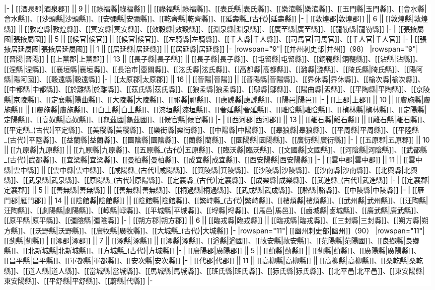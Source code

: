 |-
| [[酒泉郡|酒泉郡]] || 9 || [[祿福縣|祿福縣]] || [[祿福縣|祿福縣]]、[[表氏縣|表氏縣]]、[[樂涫縣|樂涫縣]]、[[玉門縣|玉門縣]]、[[會水縣|會水縣]]、[[沙頭縣|沙頭縣]]、[[安彌縣|安彌縣]]、[[乾齊縣|乾齊縣]]、[[延壽縣_(古代)|延壽縣]]
|-
| [[敦煌郡|敦煌郡]] || 6 || [[敦煌縣|敦煌縣]] || [[敦煌縣|敦煌縣]]、[[冥安縣|冥安縣]]、[[效穀縣|效穀縣]]、[[淵泉縣|淵泉縣]]、[[廣至縣|廣至縣]]、[[龍勒縣|龍勒縣]]
|-
| [[張掖屬國|張掖屬國]] || 5 || [[候官|候官]] || [[候官|候官]]、[[左騎縣|左騎縣]]、[[千人縣|千人縣]]、[[司馬官|司馬官]]、[[千人官|千人官]]
|-
| [[張掖居延屬國|張掖居延屬國]] || 1 || [[居延縣|居延縣]] || [[居延縣|居延縣]]
|-
|rowspan="9"| [[并州刺史部|并州]]（98）
|rowspan="9"| [[晉陽|晉陽]]
| [[上黨郡|上黨郡]] || 13 || [[長子縣|長子縣]] || [[長子縣|長子縣]]、[[屯留縣|屯留縣]]、[[銅鞮縣|銅鞮縣]]、[[沾縣|沾縣]]、[[涅縣|涅縣]]、[[襄垣縣|襄垣縣]]、[[長治市|壺關縣]]、[[泫氏縣|泫氏縣]]、[[高都縣|高都縣]]、[[潞縣|潞縣]]、[[陭氏縣|陭氏縣]]、[[陽阿縣|陽阿國]]、[[穀遠縣|穀遠縣]]
|-
| [[太原郡|太原郡]] || 16 || [[晉陽|晉陽]] || [[晉陽縣|晉陽縣]]、[[界休縣|界休縣]]、[[榆次縣|榆次縣]]、[[中都縣|中都縣]]、[[於離縣|於離縣]]、[[茲氏縣|茲氏縣]]、[[狼孟縣|狼孟縣]]、[[鄔縣|鄔縣]]、[[陽曲縣|盂縣]]、[[平陶縣|平陶縣]]、[[京陵縣|京陵縣]]、[[定襄縣|陽曲縣]]、[[大陵縣|大陵縣]]、[[祁縣|祁縣]]、[[慮虒縣|慮虒縣]]、[[陽邑|陽邑]]
|-
| [[上郡|上郡]] || 10 || [[膚施縣|膚施縣]] || [[膚施縣|膚施縣]]、[[白土縣|白土縣]]、[[漆垣縣|漆垣縣]]、[[奢延縣|奢延縣]]、[[雕陰縣|雕陰縣]]、[[楨林縣|楨林縣]]、[[定陽縣|定陽縣]]、[[高奴縣|高奴縣]]、[[龜茲國|龜茲國]]、[[候官縣|候官縣]]
|-
| [[西河郡|西河郡]] || 13 || [[離石縣|離石縣]] || [[離石縣|離石縣]]、[[平定縣_(古代)|平定縣]]、[[美稷縣|美稷縣]]、[[樂街縣|樂街縣]]、[[中陽縣|中陽縣]]、[[皋狼縣|皋狼縣]]、[[平周縣|平周縣]]、[[平陸縣_(古代)|平陸縣]]、[[益蘭縣|益蘭縣]]、[[圜陰縣|圜陰縣]]、[[藺縣|藺縣]]、[[圜陽縣|圜陽縣]]、[[廣衍縣|廣衍縣]]
|-
| [[五原郡|五原郡]] || 10 || [[九原縣|九原縣]] || [[九原縣|九原縣]]、[[五原縣_(古代)|五原縣]]、[[臨沃縣|臨沃縣]]、[[文國縣|文國縣]]、[[河陰縣|河陰縣]]、[[武都縣_(古代)|武都縣]]、[[宜梁縣|宜梁縣]]、[[曼柏縣|曼柏縣]]、[[成宜縣|成宜縣]]、[[西安陽縣|西安陽縣]]
|-
| [[雲中郡|雲中郡]] || 11 || [[雲中縣|雲中縣]] || [[雲中縣|雲中縣]]、[[咸陽縣_(古代)|咸陽縣]]、[[箕陵縣|箕陵縣]]、[[沙陵縣|沙陵縣]]、[[沙南縣|沙南縣]]、[[北輿縣|北輿縣]]、[[武泉縣|武泉縣]]、[[原陽縣_(古代)|原陽縣]]、[[定襄縣_(古代)|定襄縣]]、[[成樂縣|成樂縣]]、[[武進縣_(古代)|武進縣]]
|-
| [[定襄郡|定襄郡]] || 5 || [[善無縣|善無縣]] || [[善無縣|善無縣]]、[[桐過縣|桐過縣]]、[[武成縣|武成縣]]、[[駱縣|駱縣]]、[[中陵縣|中陵縣]]
|-
| [[雁門郡|雁門郡]] || 14 || [[陰館縣|陰館縣]] || [[陰館縣|陰館縣]]、[[繁峙縣_(古代)|繁峙縣]]、[[樓煩縣|樓煩縣]]、[[武州縣|武州縣]]、[[汪陶縣|汪陶縣]]、[[劇陽縣|劇陽縣]]、[[崞縣|崞縣]]、[[平城縣|平城縣]]、[[埒縣|埒縣]]、[[馬邑|馬邑]]、[[鹵城縣|鹵城縣]]、[[廣武縣|廣武縣]]、[[原平縣|原平縣]]、[[彊陰縣|彊陰縣]]
|-
| [[朔方郡|朔方郡]] || 6 || [[臨戎縣|臨戎縣]] || [[臨戎縣|臨戎縣]]、[[三封縣|三封縣]]、[[朔方縣|朔方縣]]、[[沃野縣|沃野縣]]、[[廣牧縣|廣牧縣]]、[[大城縣_(古代)|大城縣]]
|-
|rowspan="11"| [[幽州刺史部|幽州]]（90）
|rowspan="11"| [[薊縣|薊縣]]
| [[涿郡|涿郡]] || 7 || [[涿縣|涿縣]] || [[涿縣|涿縣]]、[[遒縣|遒國]]、[[故安縣|故安縣]]、[[范陽縣|范陽國]]、[[良鄉縣|良鄉縣]]、[[北新城縣|北新城縣]]、[[方城縣_(古代)|方城縣]]
|-
| [[廣陽郡|廣陽郡]] || 5 || [[薊縣|薊縣]] || [[薊縣|薊縣]]、[[廣陽縣|廣陽縣]]、[[昌平縣|昌平縣]]、[[軍都縣|軍都縣]]、[[安次縣|安次縣]]
|-
| [[代郡|代郡]] || 11 || [[高柳縣|高柳縣]] || [[高柳縣|高柳縣]]、[[桑乾縣|桑乾縣]]、[[道人縣|道人縣]]、[[當城縣|當城縣]]、[[馬城縣|馬城縣]]、[[班氏縣|班氏縣]]、[[狋氏縣|狋氏縣]]、[[北平邑|北平邑]]、[[東安陽縣|東安陽縣]]、[[平舒縣|平舒縣]]、[[蔚縣|代縣]]
|-